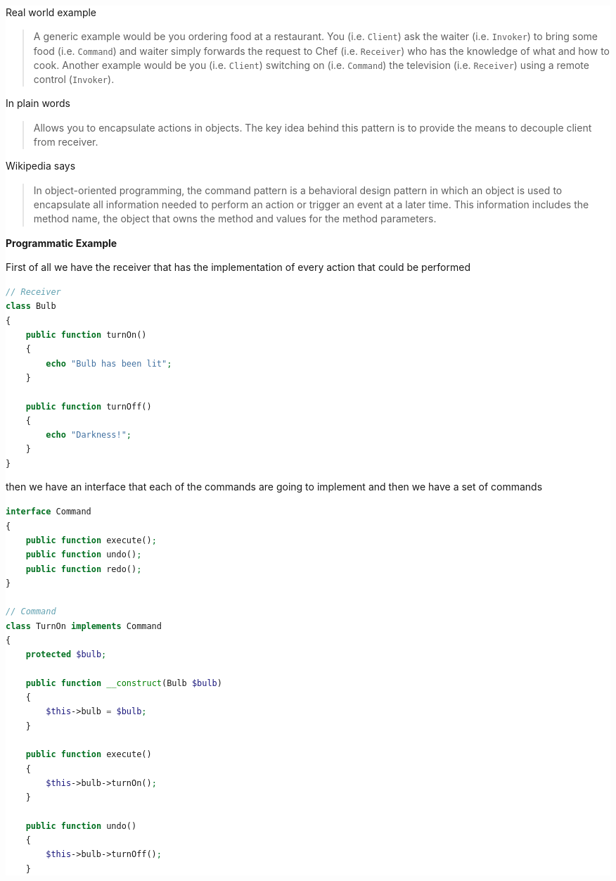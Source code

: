 Real world example
> A generic example would be you ordering food at a restaurant. You (i.e. `Client`) ask the waiter (i.e. `Invoker`) to bring some food (i.e. `Command`) and waiter simply forwards the request to Chef (i.e. `Receiver`) who has the knowledge of what and how to cook.
> Another example would be you (i.e. `Client`) switching on (i.e. `Command`) the television (i.e. `Receiver`) using a remote control (`Invoker`).

In plain words
> Allows you to encapsulate actions in objects. The key idea behind this pattern is to provide the means to decouple client from receiver.

Wikipedia says
> In object-oriented programming, the command pattern is a behavioral design pattern in which an object is used to encapsulate all information needed to perform an action or trigger an event at a later time. This information includes the method name, the object that owns the method and values for the method parameters.

**Programmatic Example**

First of all we have the receiver that has the implementation of every action that could be performed
```php
// Receiver
class Bulb
{
    public function turnOn()
    {
        echo "Bulb has been lit";
    }

    public function turnOff()
    {
        echo "Darkness!";
    }
}
```
then we have an interface that each of the commands are going to implement and then we have a set of commands
```php
interface Command
{
    public function execute();
    public function undo();
    public function redo();
}

// Command
class TurnOn implements Command
{
    protected $bulb;

    public function __construct(Bulb $bulb)
    {
        $this->bulb = $bulb;
    }

    public function execute()
    {
        $this->bulb->turnOn();
    }

    public function undo()
    {
        $this->bulb->turnOff();
    }

```